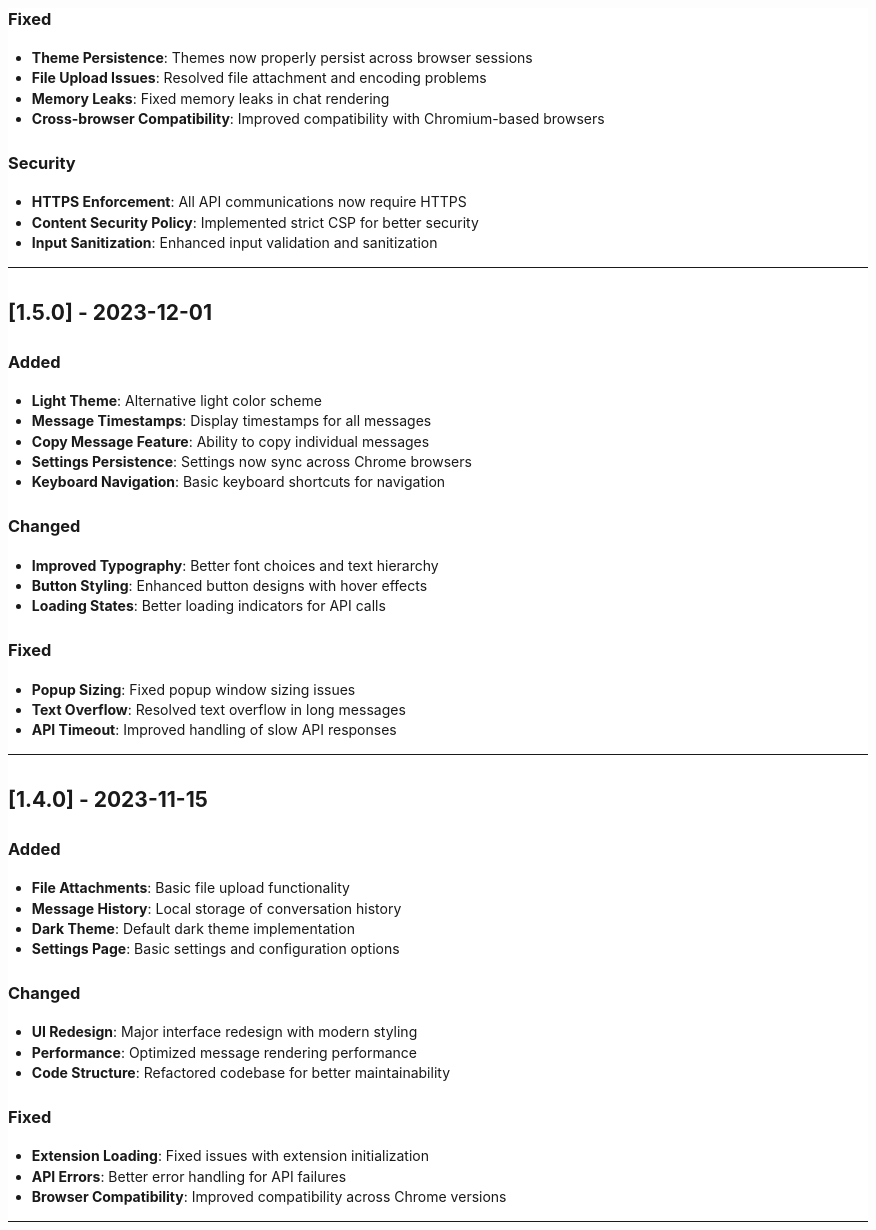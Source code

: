 ### Fixed
- **Theme Persistence**: Themes now properly persist across browser sessions
- **File Upload Issues**: Resolved file attachment and encoding problems
- **Memory Leaks**: Fixed memory leaks in chat rendering
- **Cross-browser Compatibility**: Improved compatibility with Chromium-based browsers

### Security
- **HTTPS Enforcement**: All API communications now require HTTPS
- **Content Security Policy**: Implemented strict CSP for better security
- **Input Sanitization**: Enhanced input validation and sanitization

---

## [1.5.0] - 2023-12-01

### Added
- **Light Theme**: Alternative light color scheme
- **Message Timestamps**: Display timestamps for all messages
- **Copy Message Feature**: Ability to copy individual messages
- **Settings Persistence**: Settings now sync across Chrome browsers
- **Keyboard Navigation**: Basic keyboard shortcuts for navigation

### Changed
- **Improved Typography**: Better font choices and text hierarchy
- **Button Styling**: Enhanced button designs with hover effects
- **Loading States**: Better loading indicators for API calls

### Fixed
- **Popup Sizing**: Fixed popup window sizing issues
- **Text Overflow**: Resolved text overflow in long messages
- **API Timeout**: Improved handling of slow API responses

---

## [1.4.0] - 2023-11-15

### Added
- **File Attachments**: Basic file upload functionality
- **Message History**: Local storage of conversation history
- **Dark Theme**: Default dark theme implementation
- **Settings Page**: Basic settings and configuration options

### Changed
- **UI Redesign**: Major interface redesign with modern styling
- **Performance**: Optimized message rendering performance
- **Code Structure**: Refactored codebase for better maintainability

### Fixed
- **Extension Loading**: Fixed issues with extension initialization
- **API Errors**: Better error handling for API failures
- **Browser Compatibility**: Improved compatibility across Chrome versions

---